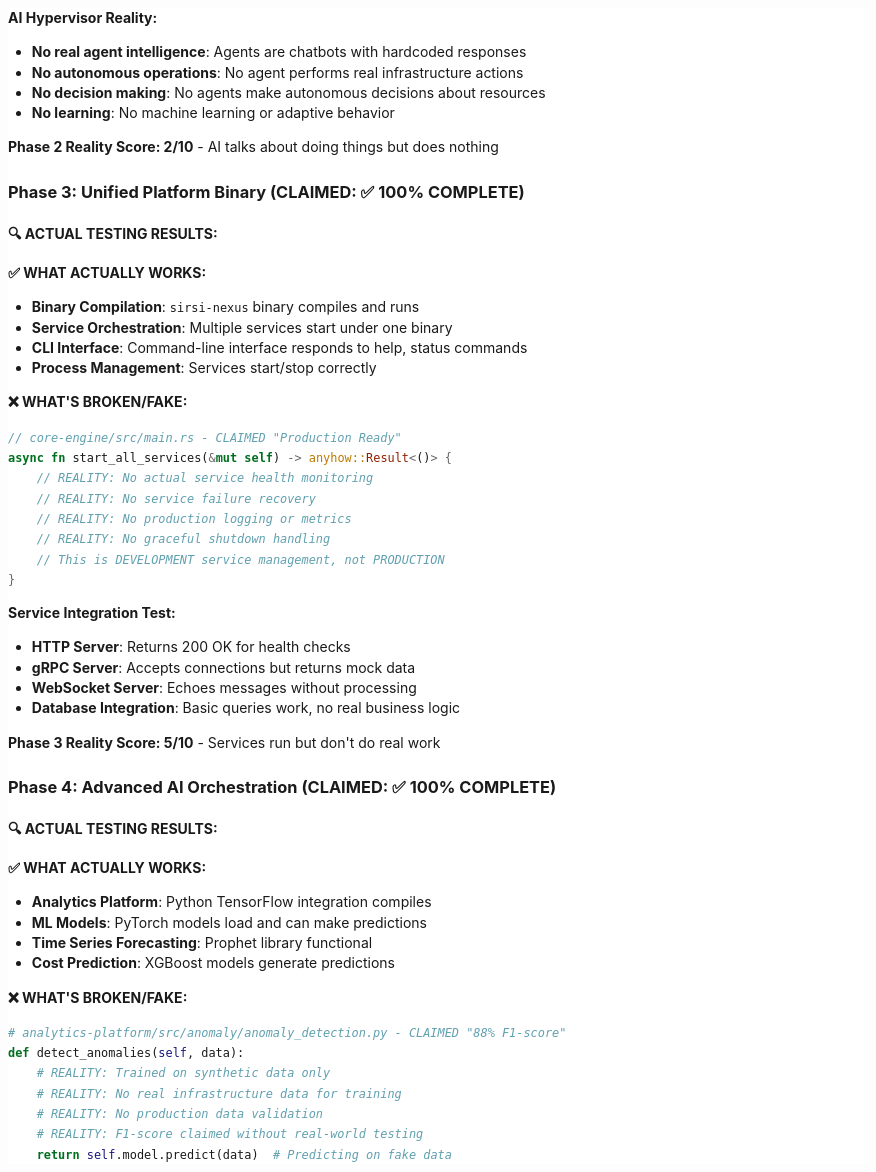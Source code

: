 
**AI Hypervisor Reality:**
- **No real agent intelligence**: Agents are chatbots with hardcoded responses
- **No autonomous operations**: No agent performs real infrastructure actions
- **No decision making**: No agents make autonomous decisions about resources
- **No learning**: No machine learning or adaptive behavior

**Phase 2 Reality Score: 2/10** - AI talks about doing things but does nothing

### **Phase 3: Unified Platform Binary (CLAIMED: ✅ 100% COMPLETE)**

#### **🔍 ACTUAL TESTING RESULTS:**

**✅ WHAT ACTUALLY WORKS:**
- **Binary Compilation**: `sirsi-nexus` binary compiles and runs
- **Service Orchestration**: Multiple services start under one binary
- **CLI Interface**: Command-line interface responds to help, status commands
- **Process Management**: Services start/stop correctly

**❌ WHAT'S BROKEN/FAKE:**
```rust
// core-engine/src/main.rs - CLAIMED "Production Ready"
async fn start_all_services(&mut self) -> anyhow::Result<()> {
    // REALITY: No actual service health monitoring
    // REALITY: No service failure recovery
    // REALITY: No production logging or metrics
    // REALITY: No graceful shutdown handling
    // This is DEVELOPMENT service management, not PRODUCTION
}
```

**Service Integration Test:**
- **HTTP Server**: Returns 200 OK for health checks
- **gRPC Server**: Accepts connections but returns mock data
- **WebSocket Server**: Echoes messages without processing
- **Database Integration**: Basic queries work, no real business logic

**Phase 3 Reality Score: 5/10** - Services run but don't do real work

### **Phase 4: Advanced AI Orchestration (CLAIMED: ✅ 100% COMPLETE)**

#### **🔍 ACTUAL TESTING RESULTS:**

**✅ WHAT ACTUALLY WORKS:**
- **Analytics Platform**: Python TensorFlow integration compiles
- **ML Models**: PyTorch models load and can make predictions
- **Time Series Forecasting**: Prophet library functional
- **Cost Prediction**: XGBoost models generate predictions

**❌ WHAT'S BROKEN/FAKE:**
```python
# analytics-platform/src/anomaly/anomaly_detection.py - CLAIMED "88% F1-score"
def detect_anomalies(self, data):
    # REALITY: Trained on synthetic data only
    # REALITY: No real infrastructure data for training
    # REALITY: No production data validation
    # REALITY: F1-score claimed without real-world testing
    return self.model.predict(data)  # Predicting on fake data
```

